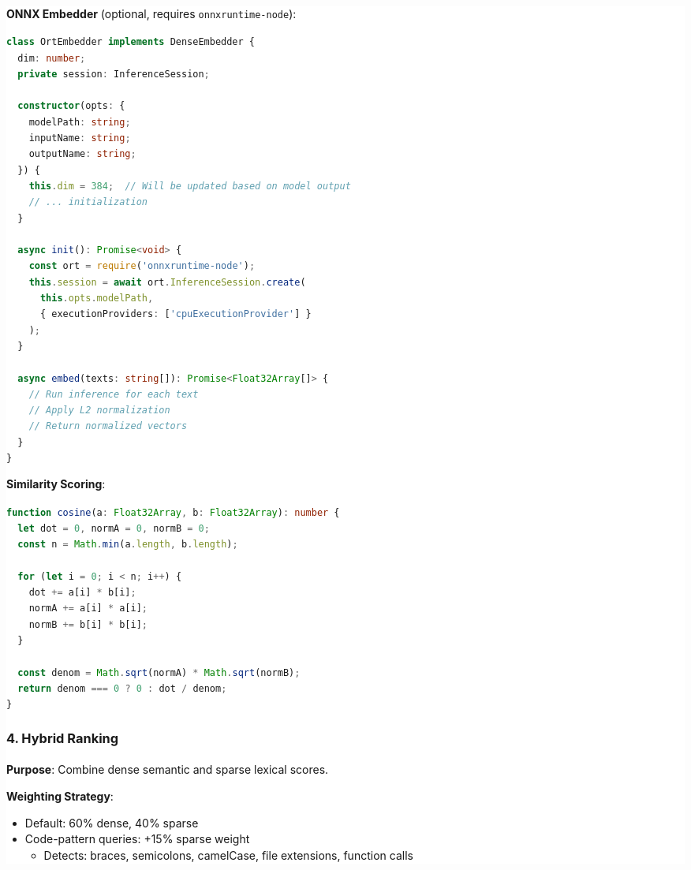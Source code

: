**ONNX Embedder** (optional, requires `onnxruntime-node`):
```typescript
class OrtEmbedder implements DenseEmbedder {
  dim: number;
  private session: InferenceSession;

  constructor(opts: {
    modelPath: string;
    inputName: string;
    outputName: string;
  }) {
    this.dim = 384;  // Will be updated based on model output
    // ... initialization
  }

  async init(): Promise<void> {
    const ort = require('onnxruntime-node');
    this.session = await ort.InferenceSession.create(
      this.opts.modelPath,
      { executionProviders: ['cpuExecutionProvider'] }
    );
  }

  async embed(texts: string[]): Promise<Float32Array[]> {
    // Run inference for each text
    // Apply L2 normalization
    // Return normalized vectors
  }
}
```

**Similarity Scoring**:
```typescript
function cosine(a: Float32Array, b: Float32Array): number {
  let dot = 0, normA = 0, normB = 0;
  const n = Math.min(a.length, b.length);

  for (let i = 0; i < n; i++) {
    dot += a[i] * b[i];
    normA += a[i] * a[i];
    normB += b[i] * b[i];
  }

  const denom = Math.sqrt(normA) * Math.sqrt(normB);
  return denom === 0 ? 0 : dot / denom;
}
```

### 4. Hybrid Ranking

**Purpose**: Combine dense semantic and sparse lexical scores.

**Weighting Strategy**:
- Default: 60% dense, 40% sparse
- Code-pattern queries: +15% sparse weight
  - Detects: braces, semicolons, camelCase, file extensions, function calls
